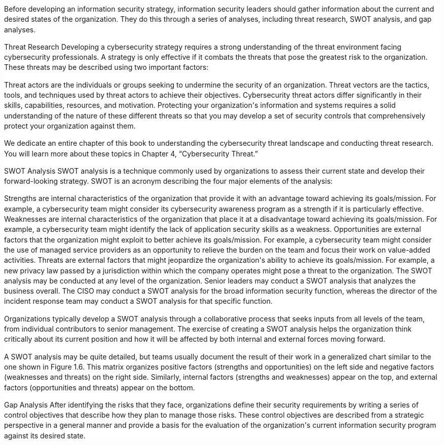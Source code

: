 Before developing an information security strategy, information security leaders should gather information about the current and desired states of the organization. They do this through a series of analyses, including threat research, SWOT analysis, and gap analyses.

Threat Research
Developing a cybersecurity strategy requires a strong understanding of the threat environment facing cybersecurity professionals. A strategy is only effective if it combats the threats that pose the greatest risk to the organization. These threats may be described using two important factors:

Threat actors are the individuals or groups seeking to undermine the security of an organization.
Threat vectors are the tactics, tools, and techniques used by threat actors to achieve their objectives.
Cybersecurity threat actors differ significantly in their skills, capabilities, resources, and motivation. Protecting your organization's information and systems requires a solid understanding of the nature of these different threats so that you may develop a set of security controls that comprehensively protect your organization against them.

We dedicate an entire chapter of this book to understanding the cybersecurity threat landscape and conducting threat research. You will learn more about these topics in Chapter 4, “Cybersecurity Threat.”

SWOT Analysis
SWOT analysis is a technique commonly used by organizations to assess their current state and develop their forward-looking strategy. SWOT is an acronym describing the four major elements of the analysis:

Strengths are internal characteristics of the organization that provide it with an advantage toward achieving its goals/mission. For example, a cybersecurity team might consider its cybersecurity awareness program as a strength if it is particularly effective.
Weaknesses are internal characteristics of the organization that place it at a disadvantage toward achieving its goals/mission. For example, a cybersecurity team might identify the lack of application security skills as a weakness.
Opportunities are external factors that the organization might exploit to better achieve its goals/mission. For example, a cybersecurity team might consider the use of managed service providers as an opportunity to relieve the burden on the team and focus their work on value-added activities.
Threats are external factors that might jeopardize the organization's ability to achieve its goals/mission. For example, a new privacy law passed by a jurisdiction within which the company operates might pose a threat to the organization.
The SWOT analysis may be conducted at any level of the organization. Senior leaders may conduct a SWOT analysis that analyzes the business overall. The CISO may conduct a SWOT analysis for the broad information security function, whereas the director of the incident response team may conduct a SWOT analysis for that specific function.

Organizations typically develop a SWOT analysis through a collaborative process that seeks inputs from all levels of the team, from individual contributors to senior management. The exercise of creating a SWOT analysis helps the organization think critically about its current position and how it will be affected by both internal and external forces moving forward.

A SWOT analysis may be quite detailed, but teams usually document the result of their work in a generalized chart similar to the one shown in Figure 1.6. This matrix organizes positive factors (strengths and opportunities) on the left side and negative factors (weaknesses and threats) on the right side. Similarly, internal factors (strengths and weaknesses) appear on the top, and external factors (opportunities and threats) appear on the bottom.

Gap Analysis
After identifying the risks that they face, organizations define their security requirements by writing a series of control objectives that describe how they plan to manage those risks. These control objectives are described from a strategic perspective in a general manner and provide a basis for the evaluation of the organization's current information security program against its desired state.
